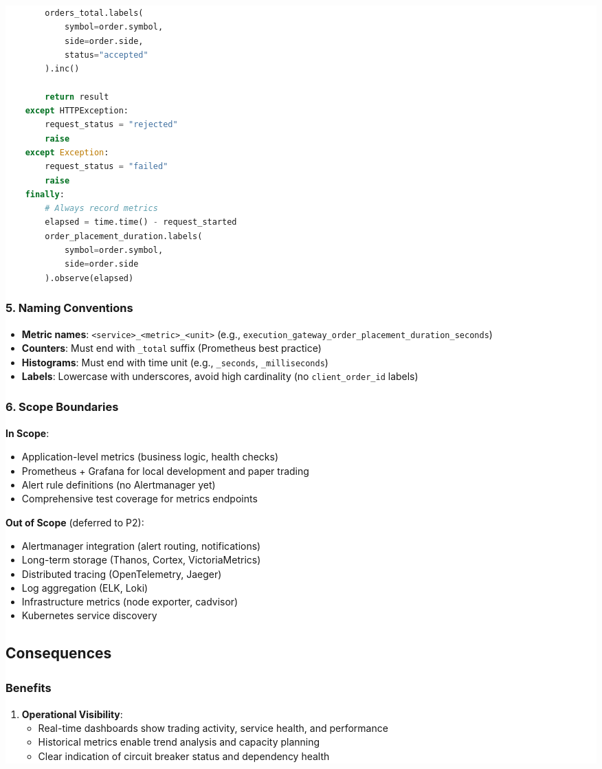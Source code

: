 ```python
        orders_total.labels(
            symbol=order.symbol,
            side=order.side,
            status="accepted"
        ).inc()

        return result
    except HTTPException:
        request_status = "rejected"
        raise
    except Exception:
        request_status = "failed"
        raise
    finally:
        # Always record metrics
        elapsed = time.time() - request_started
        order_placement_duration.labels(
            symbol=order.symbol,
            side=order.side
        ).observe(elapsed)
```

### 5. Naming Conventions

- **Metric names**: `<service>_<metric>_<unit>` (e.g., `execution_gateway_order_placement_duration_seconds`)
- **Counters**: Must end with `_total` suffix (Prometheus best practice)
- **Histograms**: Must end with time unit (e.g., `_seconds`, `_milliseconds`)
- **Labels**: Lowercase with underscores, avoid high cardinality (no `client_order_id` labels)

### 6. Scope Boundaries

**In Scope**:
- Application-level metrics (business logic, health checks)
- Prometheus + Grafana for local development and paper trading
- Alert rule definitions (no Alertmanager yet)
- Comprehensive test coverage for metrics endpoints

**Out of Scope** (deferred to P2):
- Alertmanager integration (alert routing, notifications)
- Long-term storage (Thanos, Cortex, VictoriaMetrics)
- Distributed tracing (OpenTelemetry, Jaeger)
- Log aggregation (ELK, Loki)
- Infrastructure metrics (node exporter, cadvisor)
- Kubernetes service discovery

## Consequences

### Benefits

1. **Operational Visibility**:
   - Real-time dashboards show trading activity, service health, and performance
   - Historical metrics enable trend analysis and capacity planning
   - Clear indication of circuit breaker status and dependency health
